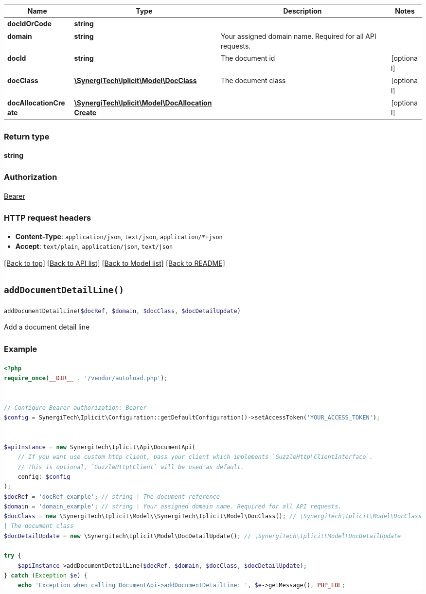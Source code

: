 | Name | Type | Description  | Notes |
| ------------- | ------------- | ------------- | ------------- |
| **docIdOrCode** | **string**|  | |
| **domain** | **string**| Your assigned domain name. Required for all API requests. | |
| **docId** | **string**| The document id | [optional] |
| **docClass** | [**\SynergiTech\Iplicit\Model\DocClass**](../Model/.md)| The document class | [optional] |
| **docAllocationCreate** | [**\SynergiTech\Iplicit\Model\DocAllocationCreate**](../Model/DocAllocationCreate.md)|  | [optional] |

### Return type

**string**

### Authorization

[Bearer](../../README.md#Bearer)

### HTTP request headers

- **Content-Type**: `application/json`, `text/json`, `application/*+json`
- **Accept**: `text/plain`, `application/json`, `text/json`

[[Back to top]](#) [[Back to API list]](../../README.md#endpoints)
[[Back to Model list]](../../README.md#models)
[[Back to README]](../../README.md)

## `addDocumentDetailLine()`

```php
addDocumentDetailLine($docRef, $domain, $docClass, $docDetailUpdate)
```

Add a document detail line

### Example

```php
<?php
require_once(__DIR__ . '/vendor/autoload.php');


// Configure Bearer authorization: Bearer
$config = SynergiTech\Iplicit\Configuration::getDefaultConfiguration()->setAccessToken('YOUR_ACCESS_TOKEN');


$apiInstance = new SynergiTech\Iplicit\Api\DocumentApi(
    // If you want use custom http client, pass your client which implements `GuzzleHttp\ClientInterface`.
    // This is optional, `GuzzleHttp\Client` will be used as default.
    config: $config
);
$docRef = 'docRef_example'; // string | The document reference
$domain = 'domain_example'; // string | Your assigned domain name. Required for all API requests.
$docClass = new \SynergiTech\Iplicit\Model\\SynergiTech\Iplicit\Model\DocClass(); // \SynergiTech\Iplicit\Model\DocClass | The document class
$docDetailUpdate = new \SynergiTech\Iplicit\Model\DocDetailUpdate(); // \SynergiTech\Iplicit\Model\DocDetailUpdate

try {
    $apiInstance->addDocumentDetailLine($docRef, $domain, $docClass, $docDetailUpdate);
} catch (Exception $e) {
    echo 'Exception when calling DocumentApi->addDocumentDetailLine: ', $e->getMessage(), PHP_EOL;
```